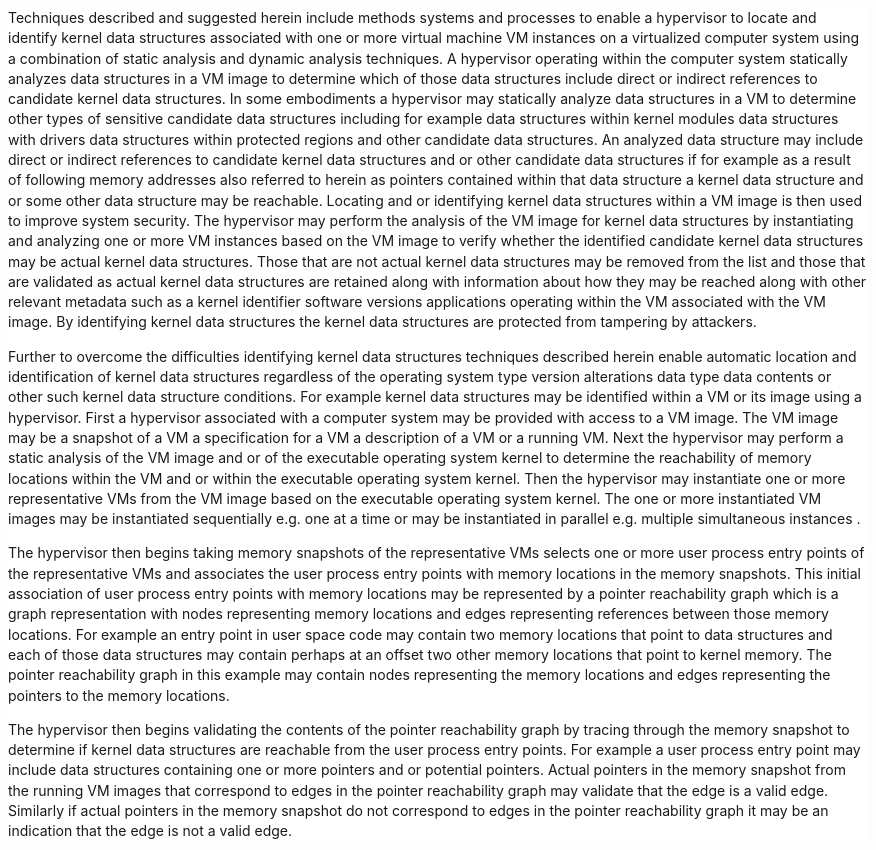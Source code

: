Techniques described and suggested herein include methods systems and processes to enable a hypervisor to locate and identify kernel data structures associated with one or more virtual machine VM instances on a virtualized computer system using a combination of static analysis and dynamic analysis techniques. A hypervisor operating within the computer system statically analyzes data structures in a VM image to determine which of those data structures include direct or indirect references to candidate kernel data structures. In some embodiments a hypervisor may statically analyze data structures in a VM to determine other types of sensitive candidate data structures including for example data structures within kernel modules data structures with drivers data structures within protected regions and other candidate data structures. An analyzed data structure may include direct or indirect references to candidate kernel data structures and or other candidate data structures if for example as a result of following memory addresses also referred to herein as pointers contained within that data structure a kernel data structure and or some other data structure may be reachable. Locating and or identifying kernel data structures within a VM image is then used to improve system security. The hypervisor may perform the analysis of the VM image for kernel data structures by instantiating and analyzing one or more VM instances based on the VM image to verify whether the identified candidate kernel data structures may be actual kernel data structures. Those that are not actual kernel data structures may be removed from the list and those that are validated as actual kernel data structures are retained along with information about how they may be reached along with other relevant metadata such as a kernel identifier software versions applications operating within the VM associated with the VM image. By identifying kernel data structures the kernel data structures are protected from tampering by attackers.

Further to overcome the difficulties identifying kernel data structures techniques described herein enable automatic location and identification of kernel data structures regardless of the operating system type version alterations data type data contents or other such kernel data structure conditions. For example kernel data structures may be identified within a VM or its image using a hypervisor. First a hypervisor associated with a computer system may be provided with access to a VM image. The VM image may be a snapshot of a VM a specification for a VM a description of a VM or a running VM. Next the hypervisor may perform a static analysis of the VM image and or of the executable operating system kernel to determine the reachability of memory locations within the VM and or within the executable operating system kernel. Then the hypervisor may instantiate one or more representative VMs from the VM image based on the executable operating system kernel. The one or more instantiated VM images may be instantiated sequentially e.g. one at a time or may be instantiated in parallel e.g. multiple simultaneous instances .

The hypervisor then begins taking memory snapshots of the representative VMs selects one or more user process entry points of the representative VMs and associates the user process entry points with memory locations in the memory snapshots. This initial association of user process entry points with memory locations may be represented by a pointer reachability graph which is a graph representation with nodes representing memory locations and edges representing references between those memory locations. For example an entry point in user space code may contain two memory locations that point to data structures and each of those data structures may contain perhaps at an offset two other memory locations that point to kernel memory. The pointer reachability graph in this example may contain nodes representing the memory locations and edges representing the pointers to the memory locations.

The hypervisor then begins validating the contents of the pointer reachability graph by tracing through the memory snapshot to determine if kernel data structures are reachable from the user process entry points. For example a user process entry point may include data structures containing one or more pointers and or potential pointers. Actual pointers in the memory snapshot from the running VM images that correspond to edges in the pointer reachability graph may validate that the edge is a valid edge. Similarly if actual pointers in the memory snapshot do not correspond to edges in the pointer reachability graph it may be an indication that the edge is not a valid edge.
